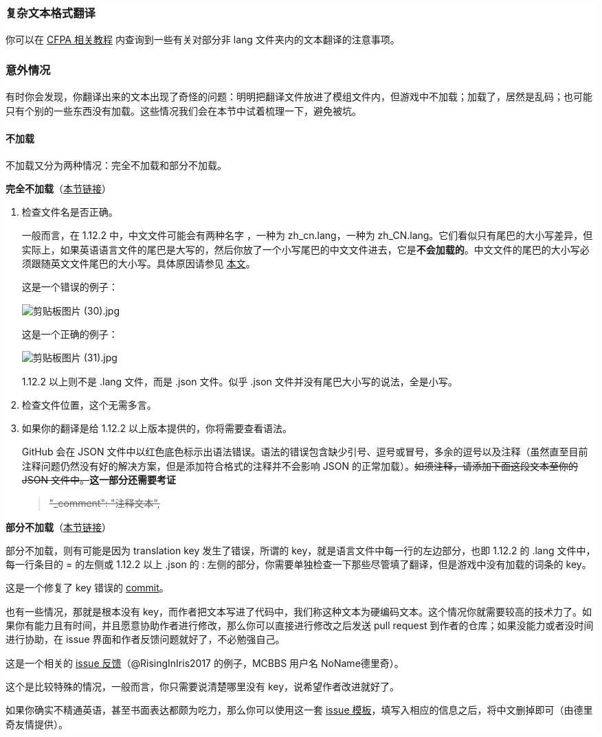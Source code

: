 ### 复杂文本格式翻译

你可以在 [CFPA 相关教程](https://rules.cfpa.team/) 内查询到一些有关对部分非 lang 文件夹内的文本翻译的注意事项。

### 意外情况

有时你会发现，你翻译出来的文本出现了奇怪的问题：明明把翻译文件放进了模组文件内，但游戏中不加载；加载了，居然是乱码；也可能只有个别的一些东西没有加载。这些情况我们会在本节中试着梳理一下，避免被坑。

#### 不加载

不加载又分为两种情况：完全不加载和部分不加载。

<a name="完全不加载">**完全不加载**</a>（[本节链接](#完全不加载)）

1. 检查文件名是否正确。
   
   一般而言，在 1.12.2 中，中文文件可能会有两种名字 ，一种为 zh_cn.lang，一种为 zh_CN.lang。它们看似只有尾巴的大小写差异，但实际上，如果英语语言文件的尾巴是大写的，然后你放了一个小写尾巴的中文文件进去，它是**不会加载的**。中文文件的尾巴的大小写必须跟随英文文件尾巴的大小写。具体原因请参见 [本文](https://harbinger.covertdragon.team/chapter-13/)。

    这是一个错误的例子：


    ![剪贴板图片 (30).jpg](https://i.loli.net/2020/08/15/JZAIQs3g5a7cqXu.jpg)


    这是一个正确的例子：


    ![剪贴板图片 (31).jpg](https://i.loli.net/2020/08/15/BHuxSFjIeUhQp9P.jpg)


    1.12.2 以上则不是 .lang 文件，而是 .json 文件。似乎 .json 文件并没有尾巴大小写的说法，全是小写。

2. 检查文件位置，这个无需多言。

3. 如果你的翻译是给 1.12.2 以上版本提供的，你将需要查看语法。

    GitHub 会在 JSON 文件中以红色底色标示出语法错误。语法的错误包含缺少引号、逗号或冒号，多余的逗号以及注释（虽然直至目前注释问题仍然没有好的解决方案，但是添加符合格式的注释并不会影响 JSON 的正常加载）。~~如须注释，请添加下面这段文本至你的 JSON 文件中。~~**这一部分还需要考证**

    > ~~"_comment": "注释文本",~~

<a name="部分不加载">**部分不加载**</a>（[本节链接](#部分不加载)）

部分不加载，则有可能是因为 translation key 发生了错误，所谓的 key，就是语言文件中每一行的左边部分，也即 1.12.2 的 .lang 文件中，每一行条目的 = 的左侧或 1.12.2 以上 .json 的 : 左侧的部分，你需要单独检查一下那些尽管填了翻译，但是游戏中没有加载的词条的 key。

这是一个修复了 key 错误的 [commit](
https://github.com/LWHK/LWHK-Simplified-Chinese-Translation/commit/0c8a8914f5f0124fa31c521997b983d8c556c877#diff-306fabd320470aaa7a1f902a579b1a4a)。

也有一些情况，那就是根本没有 key，而作者把文本写进了代码中，我们称这种文本为硬编码文本。这个情况你就需要较高的技术力了。如果你有能力且有时间，并且愿意协助作者进行修改，那么你可以直接进行修改之后发送 pull request 到作者的仓库；如果没能力或者没时间进行协助，在 issue 界面和作者反馈问题就好了，不必勉强自己。

这是一个相关的 [issue 反馈](https://github.com/Mysticmods/MysticalWorld/issues/126)（@RisingInIris2017 的例子，MCBBS 用户名 NoName德里奇）。

这个是比较特殊的情况，一般而言，你只需要说清楚哪里没有 key，说希望作者改进就好了。

如果你确实不精通英语，甚至书面表达都颇为吃力，那么你可以使用这一套 [issue 模板](https://github.com/0999312/Sakura_mod/issues/new)，填写入相应的信息之后，将中文删掉即可（由德里奇友情提供）。
